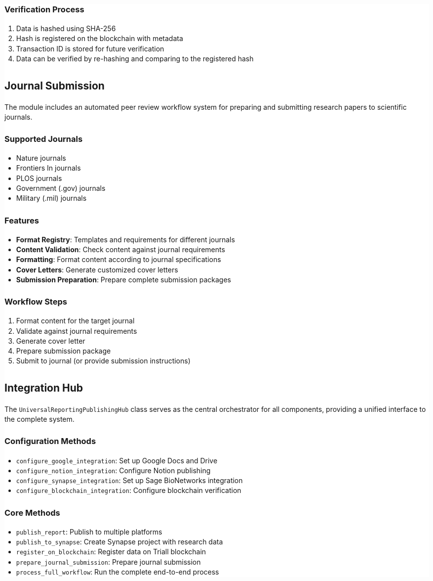 ### Verification Process

1. Data is hashed using SHA-256
2. Hash is registered on the blockchain with metadata
3. Transaction ID is stored for future verification
4. Data can be verified by re-hashing and comparing to the registered hash

## Journal Submission

The module includes an automated peer review workflow system for preparing and submitting research papers to scientific journals.

### Supported Journals

- Nature journals
- Frontiers In journals
- PLOS journals
- Government (.gov) journals
- Military (.mil) journals

### Features

- **Format Registry**: Templates and requirements for different journals
- **Content Validation**: Check content against journal requirements
- **Formatting**: Format content according to journal specifications
- **Cover Letters**: Generate customized cover letters
- **Submission Preparation**: Prepare complete submission packages

### Workflow Steps

1. Format content for the target journal
2. Validate against journal requirements
3. Generate cover letter
4. Prepare submission package
5. Submit to journal (or provide submission instructions)

## Integration Hub

The `UniversalReportingPublishingHub` class serves as the central orchestrator for all components, providing a unified interface to the complete system.

### Configuration Methods

- `configure_google_integration`: Set up Google Docs and Drive
- `configure_notion_integration`: Configure Notion publishing
- `configure_synapse_integration`: Set up Sage BioNetworks integration
- `configure_blockchain_integration`: Configure blockchain verification

### Core Methods

- `publish_report`: Publish to multiple platforms
- `publish_to_synapse`: Create Synapse project with research data
- `register_on_blockchain`: Register data on Triall blockchain
- `prepare_journal_submission`: Prepare journal submission
- `process_full_workflow`: Run the complete end-to-end process
